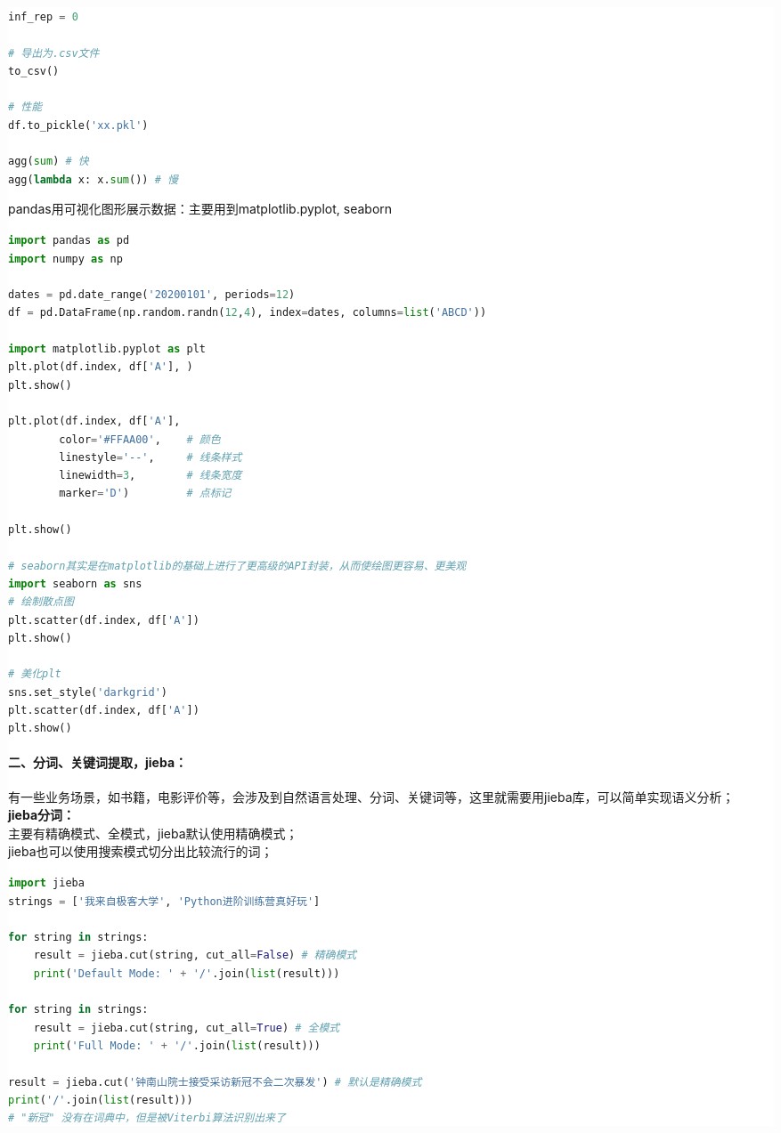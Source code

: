```python
inf_rep = 0

# 导出为.csv文件
to_csv()

# 性能
df.to_pickle('xx.pkl') 

agg(sum) # 快
agg(lambda x: x.sum()) # 慢
```
pandas用可视化图形展示数据：主要用到matplotlib.pyplot, seaborn
```python
import pandas as pd
import numpy as np

dates = pd.date_range('20200101', periods=12)
df = pd.DataFrame(np.random.randn(12,4), index=dates, columns=list('ABCD'))

import matplotlib.pyplot as plt
plt.plot(df.index, df['A'], )
plt.show()

plt.plot(df.index, df['A'], 
        color='#FFAA00',    # 颜色
        linestyle='--',     # 线条样式
        linewidth=3,        # 线条宽度
        marker='D')         # 点标记

plt.show()

# seaborn其实是在matplotlib的基础上进行了更高级的API封装，从而使绘图更容易、更美观
import seaborn as sns
# 绘制散点图
plt.scatter(df.index, df['A'])
plt.show()

# 美化plt
sns.set_style('darkgrid')
plt.scatter(df.index, df['A'])
plt.show()

```
#### 二、分词、关键词提取，jieba：
有一些业务场景，如书籍，电影评价等，会涉及到自然语言处理、分词、关键词等，这里就需要用jieba库，可以简单实现语义分析；<br>
**jieba分词：**<br>
主要有精确模式、全模式，jieba默认使用精确模式；<br>
jieba也可以使用搜索模式切分出比较流行的词；<br>
```python
import jieba
strings = ['我来自极客大学', 'Python进阶训练营真好玩']

for string in strings:
    result = jieba.cut(string, cut_all=False) # 精确模式
    print('Default Mode: ' + '/'.join(list(result)))

for string in strings:
    result = jieba.cut(string, cut_all=True) # 全模式
    print('Full Mode: ' + '/'.join(list(result)))

result = jieba.cut('钟南山院士接受采访新冠不会二次暴发') # 默认是精确模式
print('/'.join(list(result)))
# "新冠" 没有在词典中，但是被Viterbi算法识别出来了
```